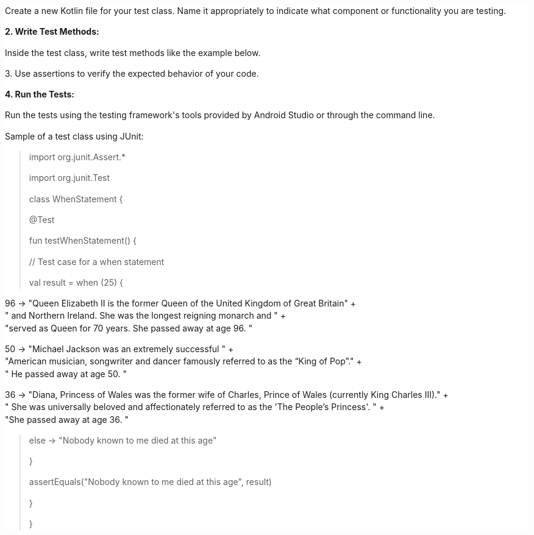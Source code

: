 Create a new Kotlin file for your test class. Name it appropriately to
indicate what component or functionality you are testing.

**2. Write Test Methods:**

Inside the test class, write test methods like the example below.

3\. Use assertions to verify the expected behavior of your code.

**4. Run the Tests:**

Run the tests using the testing framework's tools provided by Android
Studio or through the command line.

Sample of a test class using JUnit:

> import org.junit.Assert.\*
>
> import org.junit.Test
>
> class WhenStatement {
>
> @Test
>
> fun testWhenStatement() {
>
> // Test case for a when statement
>
> val result = when (25) {

96 -> "Queen Elizabeth II is the former Queen of the United Kingdom of
Great Britain" +  
" and Northern Ireland. She was the longest reigning monarch and " +  
"served as Queen for 70 years. She passed away at age 96. "  
  
50 -> "Michael Jackson was an extremely successful " +  
"American musician, songwriter and dancer famously referred to as the
“King of Pop”." +  
" He passed away at age 50. "  
  
36 -> "Diana, Princess of Wales was the former wife of Charles, Prince
of Wales (currently King Charles III)." +  
" She was universally beloved and affectionately referred to as the 'The
People’s Princess'. " +  
"She passed away at age 36. "

> else -> "Nobody known to me died at this age"
>
> }
>
> assertEquals("Nobody known to me died at this age", result)
>
> }
>
> }
